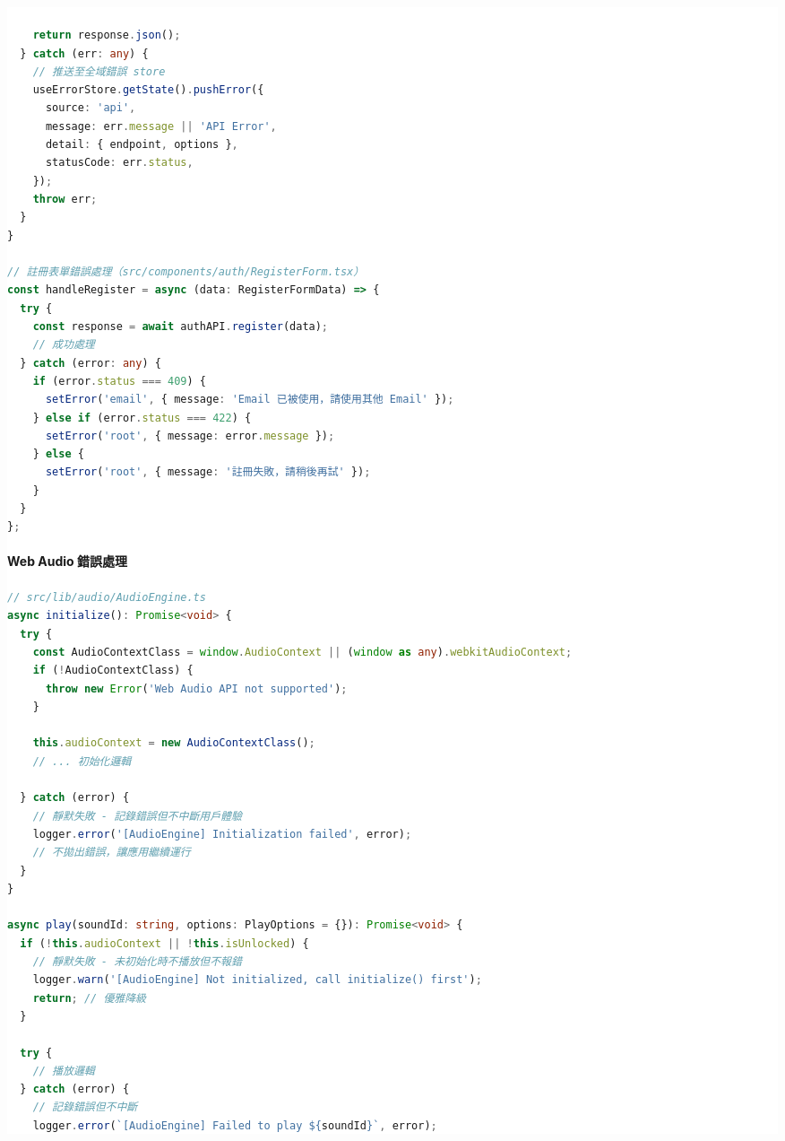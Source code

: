 ```typescript

    return response.json();
  } catch (err: any) {
    // 推送至全域錯誤 store
    useErrorStore.getState().pushError({
      source: 'api',
      message: err.message || 'API Error',
      detail: { endpoint, options },
      statusCode: err.status,
    });
    throw err;
  }
}

// 註冊表單錯誤處理（src/components/auth/RegisterForm.tsx）
const handleRegister = async (data: RegisterFormData) => {
  try {
    const response = await authAPI.register(data);
    // 成功處理
  } catch (error: any) {
    if (error.status === 409) {
      setError('email', { message: 'Email 已被使用，請使用其他 Email' });
    } else if (error.status === 422) {
      setError('root', { message: error.message });
    } else {
      setError('root', { message: '註冊失敗，請稍後再試' });
    }
  }
};
```

#### Web Audio 錯誤處理

```typescript
// src/lib/audio/AudioEngine.ts
async initialize(): Promise<void> {
  try {
    const AudioContextClass = window.AudioContext || (window as any).webkitAudioContext;
    if (!AudioContextClass) {
      throw new Error('Web Audio API not supported');
    }

    this.audioContext = new AudioContextClass();
    // ... 初始化邏輯

  } catch (error) {
    // 靜默失敗 - 記錄錯誤但不中斷用戶體驗
    logger.error('[AudioEngine] Initialization failed', error);
    // 不拋出錯誤，讓應用繼續運行
  }
}

async play(soundId: string, options: PlayOptions = {}): Promise<void> {
  if (!this.audioContext || !this.isUnlocked) {
    // 靜默失敗 - 未初始化時不播放但不報錯
    logger.warn('[AudioEngine] Not initialized, call initialize() first');
    return; // 優雅降級
  }

  try {
    // 播放邏輯
  } catch (error) {
    // 記錄錯誤但不中斷
    logger.error(`[AudioEngine] Failed to play ${soundId}`, error);
```